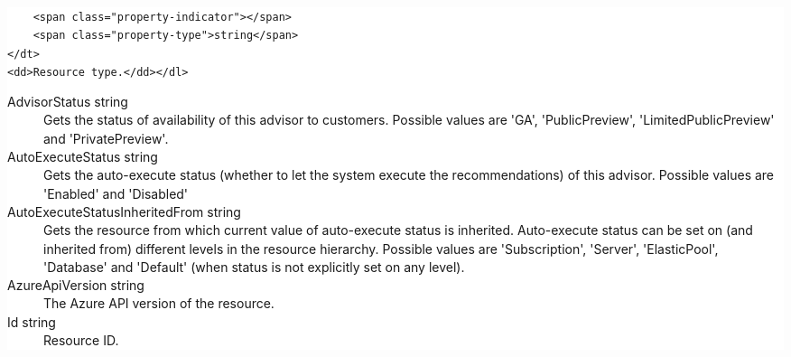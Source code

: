         <span class="property-indicator"></span>
        <span class="property-type">string</span>
    </dt>
    <dd>Resource type.</dd></dl>
</pulumi-choosable>
</div>

<div>
<pulumi-choosable type="language" values="go">
<dl class="resources-properties"><dt class="property-"
            title="">
        <span id="advisorstatus_go">
<a data-swiftype-name="resource-property" data-swiftype-type="text" href="#advisorstatus_go" style="color: inherit; text-decoration: inherit;">Advisor<wbr>Status</a>
</span>
        <span class="property-indicator"></span>
        <span class="property-type">string</span>
    </dt>
    <dd>Gets the status of availability of this advisor to customers. Possible values are 'GA', 'PublicPreview', 'LimitedPublicPreview' and 'PrivatePreview'.</dd><dt class="property-"
            title="">
        <span id="autoexecutestatus_go">
<a data-swiftype-name="resource-property" data-swiftype-type="text" href="#autoexecutestatus_go" style="color: inherit; text-decoration: inherit;">Auto<wbr>Execute<wbr>Status</a>
</span>
        <span class="property-indicator"></span>
        <span class="property-type">string</span>
    </dt>
    <dd>Gets the auto-execute status (whether to let the system execute the recommendations) of this advisor. Possible values are 'Enabled' and 'Disabled'</dd><dt class="property-"
            title="">
        <span id="autoexecutestatusinheritedfrom_go">
<a data-swiftype-name="resource-property" data-swiftype-type="text" href="#autoexecutestatusinheritedfrom_go" style="color: inherit; text-decoration: inherit;">Auto<wbr>Execute<wbr>Status<wbr>Inherited<wbr>From</a>
</span>
        <span class="property-indicator"></span>
        <span class="property-type">string</span>
    </dt>
    <dd>Gets the resource from which current value of auto-execute status is inherited. Auto-execute status can be set on (and inherited from) different levels in the resource hierarchy. Possible values are 'Subscription', 'Server', 'ElasticPool', 'Database' and 'Default' (when status is not explicitly set on any level).</dd><dt class="property-"
            title="">
        <span id="azureapiversion_go">
<a data-swiftype-name="resource-property" data-swiftype-type="text" href="#azureapiversion_go" style="color: inherit; text-decoration: inherit;">Azure<wbr>Api<wbr>Version</a>
</span>
        <span class="property-indicator"></span>
        <span class="property-type">string</span>
    </dt>
    <dd>The Azure API version of the resource.</dd><dt class="property-"
            title="">
        <span id="id_go">
<a data-swiftype-name="resource-property" data-swiftype-type="text" href="#id_go" style="color: inherit; text-decoration: inherit;">Id</a>
</span>
        <span class="property-indicator"></span>
        <span class="property-type">string</span>
    </dt>
    <dd>Resource ID.</dd><dt class="property-"
            title="">
        <span id="kind_go">